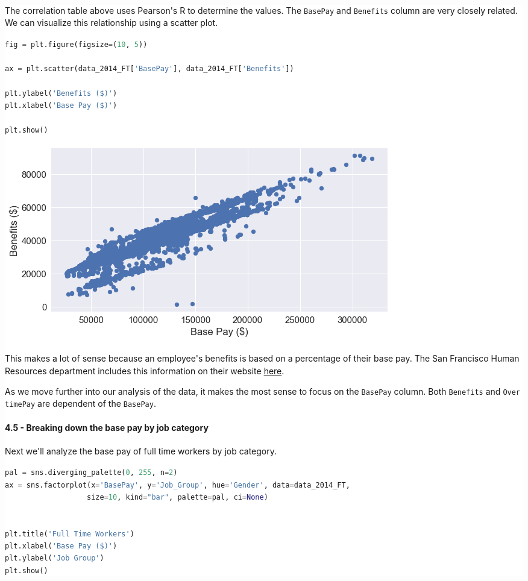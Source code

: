   </tbody>
</table>
</div>



The correlation table above uses Pearson's R to determine the values. The `BasePay` and `Benefits` column are very closely related. We can visualize this relationship using a scatter plot.


```python
fig = plt.figure(figsize=(10, 5))

ax = plt.scatter(data_2014_FT['BasePay'], data_2014_FT['Benefits'])

plt.ylabel('Benefits ($)')
plt.xlabel('Base Pay ($)')

plt.show()
```


    
![png](/posts_images/2018-03-18-investigating-the-gender-wage-gap/output_49_0.png)
    


This makes a lot of sense because an employee's benefits is based on a percentage of their base pay. The San Francisco Human Resources department includes this information on their website [here](https://sfdhr.org/benefits-overview).

As we move further into our analysis of the data, it makes the most sense to focus on the `BasePay` column. Both `Benefits` and `OvertimePay` are dependent of the `BasePay`. 

#### 4.5 - Breaking down the base pay by job category

Next we'll analyze the base pay of full time workers by job category.


```python
pal = sns.diverging_palette(0, 255, n=2)
ax = sns.factorplot(x='BasePay', y='Job_Group', hue='Gender', data=data_2014_FT,
                   size=10, kind="bar", palette=pal, ci=None)


plt.title('Full Time Workers')
plt.xlabel('Base Pay ($)')
plt.ylabel('Job Group')
plt.show()
```

